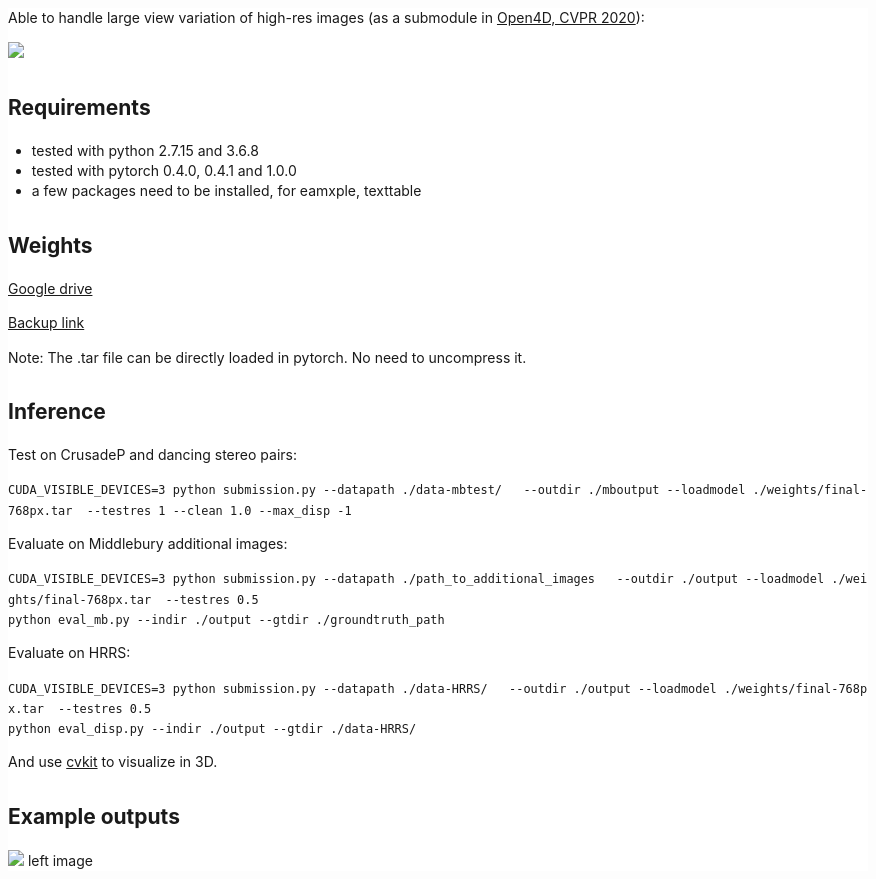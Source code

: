 Able to handle large view variation of high-res images (as a submodule in [Open4D, CVPR 2020](https://www.youtube.com/watch?v=sq2hhkHgtb0)): 

<img src="http://www.contrib.andrew.cmu.edu/~gengshay/wordpress/wp-content/uploads/2020/02/cvpr19-dance.gif" width="800">

## Requirements
- tested with python 2.7.15 and 3.6.8
- tested with pytorch 0.4.0, 0.4.1 and 1.0.0
- a few packages need to be installed, for eamxple, texttable

## Weights
[Google drive](https://drive.google.com/file/d/1BlH7IafX-X0A5kFPd50WkZXqxo0_gtoI/view?usp=sharing)

[Backup link](http://www.contrib.andrew.cmu.edu/~gengshay/wordpress/wp-content/uploads/2020/01/final-768px.tar)

Note: The .tar file can be directly loaded in pytorch. No need to uncompress it.

## Inference
Test on CrusadeP and dancing stereo pairs:
```
CUDA_VISIBLE_DEVICES=3 python submission.py --datapath ./data-mbtest/   --outdir ./mboutput --loadmodel ./weights/final-768px.tar  --testres 1 --clean 1.0 --max_disp -1
```

Evaluate on Middlebury additional images:
```
CUDA_VISIBLE_DEVICES=3 python submission.py --datapath ./path_to_additional_images   --outdir ./output --loadmodel ./weights/final-768px.tar  --testres 0.5
python eval_mb.py --indir ./output --gtdir ./groundtruth_path
```

Evaluate on HRRS:
```
CUDA_VISIBLE_DEVICES=3 python submission.py --datapath ./data-HRRS/   --outdir ./output --loadmodel ./weights/final-768px.tar  --testres 0.5
python eval_disp.py --indir ./output --gtdir ./data-HRRS/
```

And use [cvkit](https://github.com/roboception/cvkit) to visualize in 3D.

## Example outputs
<img src="data-mbtest/CrusadeP/im0.png" width="400">
left image